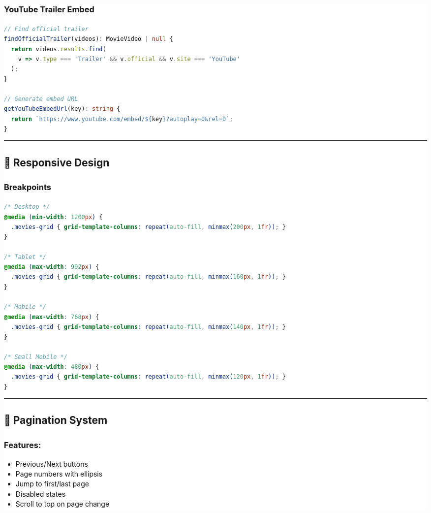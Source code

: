 ### **YouTube Trailer Embed**
```typescript
// Find official trailer
findOfficialTrailer(videos): MovieVideo | null {
  return videos.results.find(
    v => v.type === 'Trailer' && v.official && v.site === 'YouTube'
  );
}

// Generate embed URL
getYouTubeEmbedUrl(key): string {
  return `https://www.youtube.com/embed/${key}?autoplay=0&rel=0`;
}
```

---

## 📱 Responsive Design

### Breakpoints
```css
/* Desktop */
@media (min-width: 1200px) {
  .movies-grid { grid-template-columns: repeat(auto-fill, minmax(200px, 1fr)); }
}

/* Tablet */
@media (max-width: 992px) {
  .movies-grid { grid-template-columns: repeat(auto-fill, minmax(160px, 1fr)); }
}

/* Mobile */
@media (max-width: 768px) {
  .movies-grid { grid-template-columns: repeat(auto-fill, minmax(140px, 1fr)); }
}

/* Small Mobile */
@media (max-width: 480px) {
  .movies-grid { grid-template-columns: repeat(auto-fill, minmax(120px, 1fr)); }
}
```

---

## 🔄 Pagination System

### Features:
- Previous/Next buttons
- Page numbers with ellipsis
- Jump to first/last page
- Disabled states
- Scroll to top on page change
